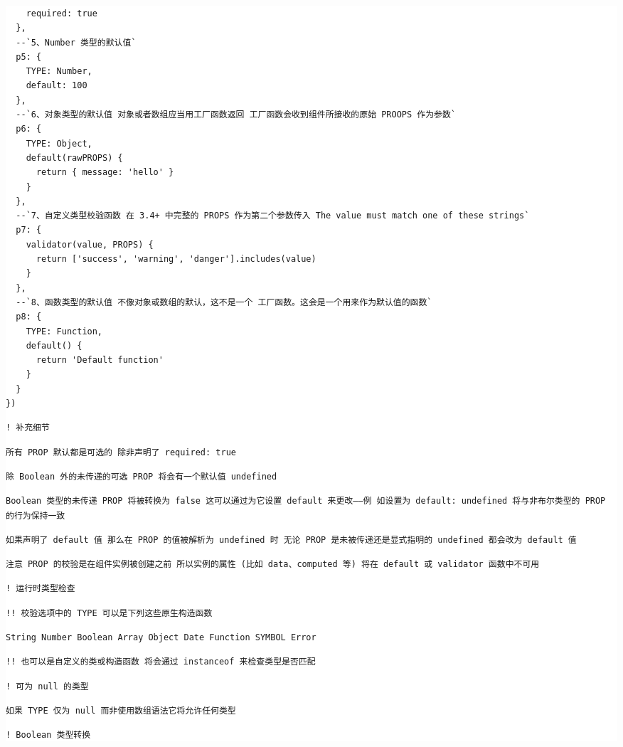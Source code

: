 ```JS
    required: true
  },
  --`5、Number 类型的默认值`
  p5: {
    TYPE: Number,
    default: 100
  },
  --`6、对象类型的默认值 对象或者数组应当用工厂函数返回 工厂函数会收到组件所接收的原始 PROOPS 作为参数`
  p6: {
    TYPE: Object,
    default(rawPROPS) {
      return { message: 'hello' }
    }
  },
  --`7、自定义类型校验函数 在 3.4+ 中完整的 PROPS 作为第二个参数传入 The value must match one of these strings`
  p7: {
    validator(value, PROPS) {
      return ['success', 'warning', 'danger'].includes(value)
    }
  },
  --`8、函数类型的默认值 不像对象或数组的默认，这不是一个 工厂函数。这会是一个用来作为默认值的函数`
  p8: {
    TYPE: Function,
    default() {
      return 'Default function'
    }
  }
})
```

`! 补充细节`

`所有 PROP 默认都是可选的 除非声明了 required: true`

`除 Boolean 外的未传递的可选 PROP 将会有一个默认值 undefined`

`Boolean 类型的未传递 PROP 将被转换为 false 这可以通过为它设置 default 来更改——例 如设置为 default: undefined 将与非布尔类型的 PROP 的行为保持一致`

`如果声明了 default 值 那么在 PROP 的值被解析为 undefined 时 无论 PROP 是未被传递还是显式指明的 undefined 都会改为 default 值`

`注意 PROP 的校验是在组件实例被创建之前 所以实例的属性 (比如 data、computed 等) 将在 default 或 validator 函数中不可用`

`! 运行时类型检查`

`!! 校验选项中的 TYPE 可以是下列这些原生构造函数`

`String Number Boolean Array Object Date Function SYMBOL Error`

`!! 也可以是自定义的类或构造函数 将会通过 instanceof 来检查类型是否匹配`

`! 可为 null 的类型`

`如果 TYPE 仅为 null 而非使用数组语法它将允许任何类型`

`! Boolean 类型转换`
